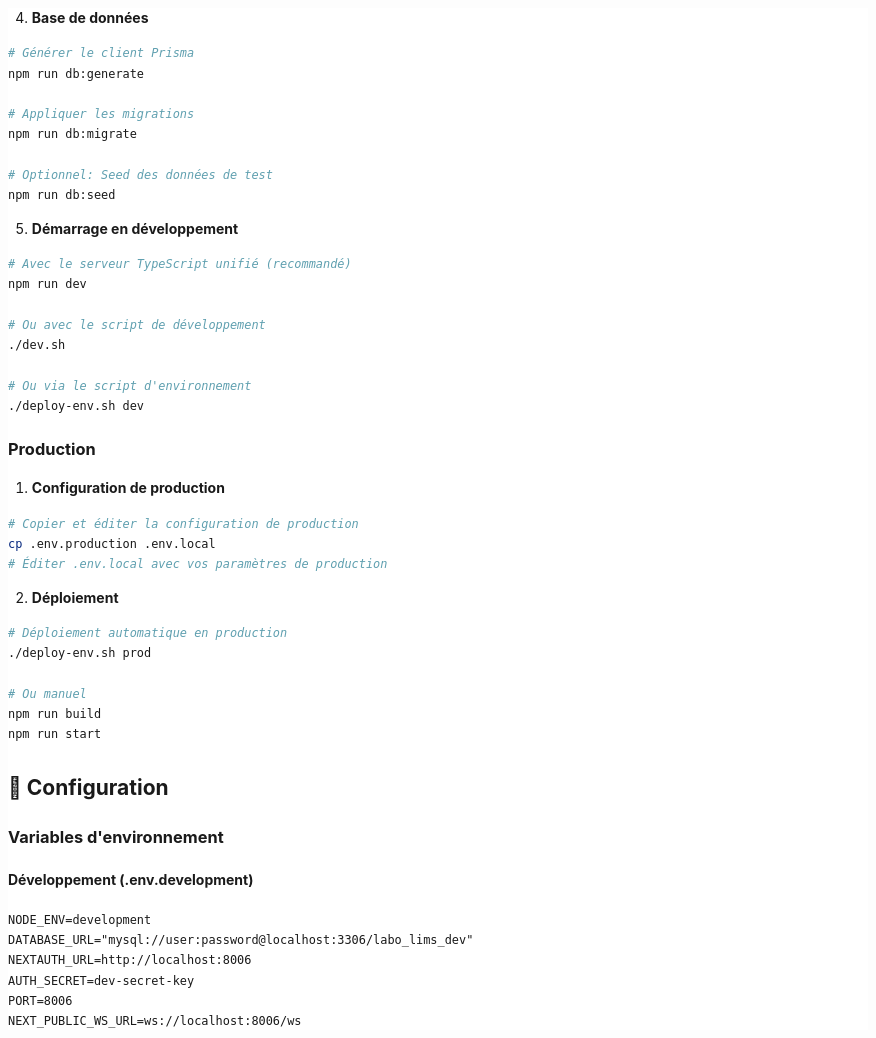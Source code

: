 4. **Base de données**

```bash
# Générer le client Prisma
npm run db:generate

# Appliquer les migrations
npm run db:migrate

# Optionnel: Seed des données de test
npm run db:seed
```

5. **Démarrage en développement**

```bash
# Avec le serveur TypeScript unifié (recommandé)
npm run dev

# Ou avec le script de développement
./dev.sh

# Ou via le script d'environnement
./deploy-env.sh dev
```

### Production

1. **Configuration de production**

```bash
# Copier et éditer la configuration de production
cp .env.production .env.local
# Éditer .env.local avec vos paramètres de production
```

2. **Déploiement**

```bash
# Déploiement automatique en production
./deploy-env.sh prod

# Ou manuel
npm run build
npm run start
```

## 🔧 Configuration

### Variables d'environnement

#### Développement (.env.development)

```env
NODE_ENV=development
DATABASE_URL="mysql://user:password@localhost:3306/labo_lims_dev"
NEXTAUTH_URL=http://localhost:8006
AUTH_SECRET=dev-secret-key
PORT=8006
NEXT_PUBLIC_WS_URL=ws://localhost:8006/ws
```
